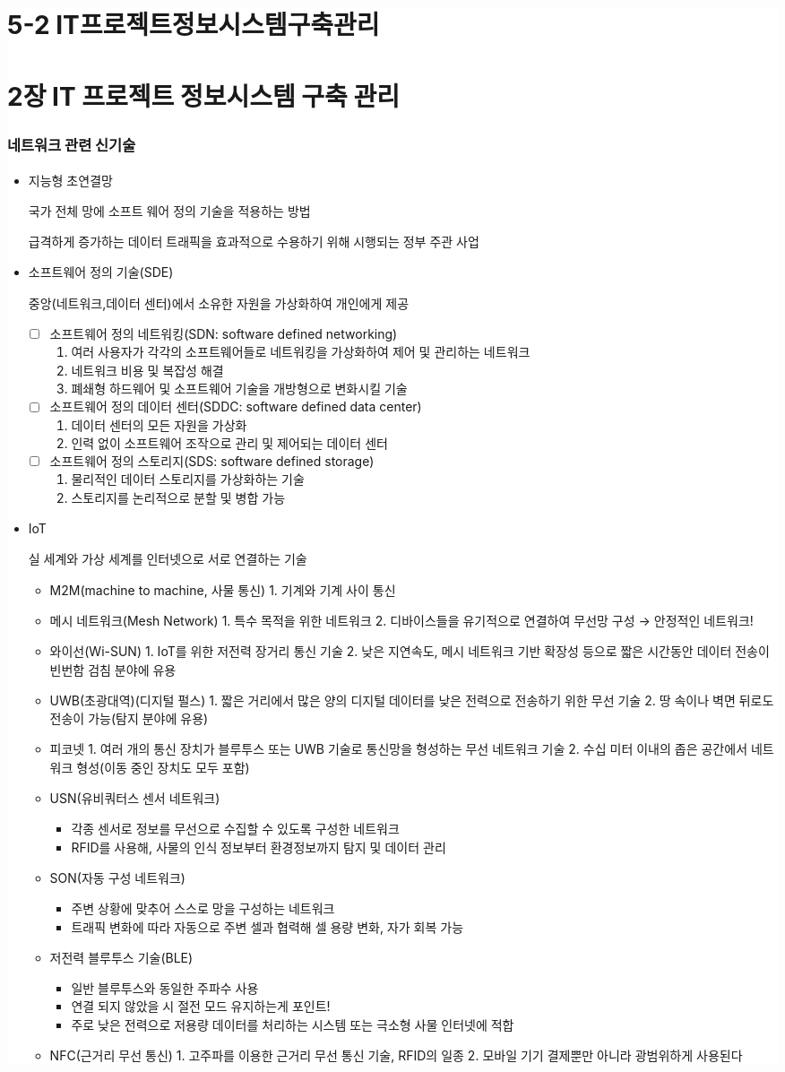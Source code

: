 # 5-2 IT프로젝트정보시스템구축관리

# 2장 IT 프로젝트 정보시스템 구축 관리

### 네트워크 관련 신기술

- 지능형 초연결망

    국가 전체 망에 소프트 웨어 정의 기술을 적용하는 방법

    급격하게 증가하는 데이터 트래픽을 효과적으로 수용하기 위해 시행되는 정부 주관 사업

- 소프트웨어 정의 기술(SDE)

    중앙(네트워크,데이터 센터)에서 소유한 자원을 가상화하여 개인에게 제공

  - [ ]  소프트웨어 정의 네트워킹(SDN: software defined networking)
        1. 여러 사용자가 각각의 소프트웨어들로 네트워킹을 가상화하여 제어 및 관리하는 네트워크
        2. 네트워크 비용 및 복잡성 해결
        3. 폐쇄형 하드웨어 및 소프트웨어 기술을 개방형으로 변화시킬 기술
  - [ ]  소프트웨어 정의 데이터 센터(SDDC: software defined data center)
        1. 데이터 센터의 모든 자원을 가상화
        2. 인력 없이 소프트웨어 조작으로 관리 및 제어되는 데이터 센터
  - [ ]  소프트웨어 정의 스토리지(SDS: software defined storage)
        1. 물리적인 데이터 스토리지를 가상화하는 기술
        2. 스토리지를 논리적으로 분할 및 병합 가능
- IoT

    실 세계와 가상 세계를 인터넷으로 서로 연결하는 기술

  - M2M(machine to machine, 사물 통신)
        1. 기계와 기계 사이 통신
  - 메시 네트워크(Mesh Network)
        1. 특수 목적을 위한 네트워크
        2. 디바이스들을 유기적으로 연결하여 무선망 구성 → 안정적인 네트워크!
  - 와이선(Wi-SUN)
        1. IoT를 위한 저전력 장거리 통신 기술
        2. 낮은 지연속도, 메시 네트워크 기반 확장성 등으로 짧은 시간동안 데이터 전송이 빈번함 검침 분야에 유용
  - UWB(초광대역)(디지털 펄스)
        1. 짧은 거리에서 많은 양의 디지털 데이터를 낮은 전력으로 전송하기 위한 무선 기술
        2. 땅 속이나 벽면 뒤로도 전송이 가능(탐지 분야에 유용)
  - 피코넷
        1. 여러 개의 통신 장치가 블루투스 또는 UWB 기술로 통신망을 형성하는 무선 네트워크 기술
        2. 수십 미터 이내의 좁은 공간에서 네트워크 형성(이동 중인 장치도 모두 포함)

  - USN(유비쿼터스 센서 네트워크)
    - 각종 센서로 정보를 무선으로 수집할 수 있도록 구성한 네트워크
    - RFID를 사용해, 사물의 인식 정보부터 환경정보까지 탐지 및 데이터 관리
  - SON(자동 구성 네트워크)
    - 주변 상황에 맞추어 스스로 망을 구성하는 네트워크
    - 트래픽 변화에 따라 자동으로 주변 셀과 협력해 셀 용량 변화, 자가 회복 가능

  - 저전력 블루투스 기술(BLE)
    - 일반 블루투스와 동일한 주파수 사용
    - 연결 되지 않았을 시 절전 모드 유지하는게 포인트!
    - 주로 낮은 전력으로 저용량 데이터를 처리하는 시스템 또는 극소형 사물 인터넷에 적합
  - NFC(근거리 무선 통신)
        1. 고주파를 이용한 근거리 무선 통신 기술, RFID의 일종
        2. 모바일 기기 결제뿐만 아니라 광범위하게 사용된다

